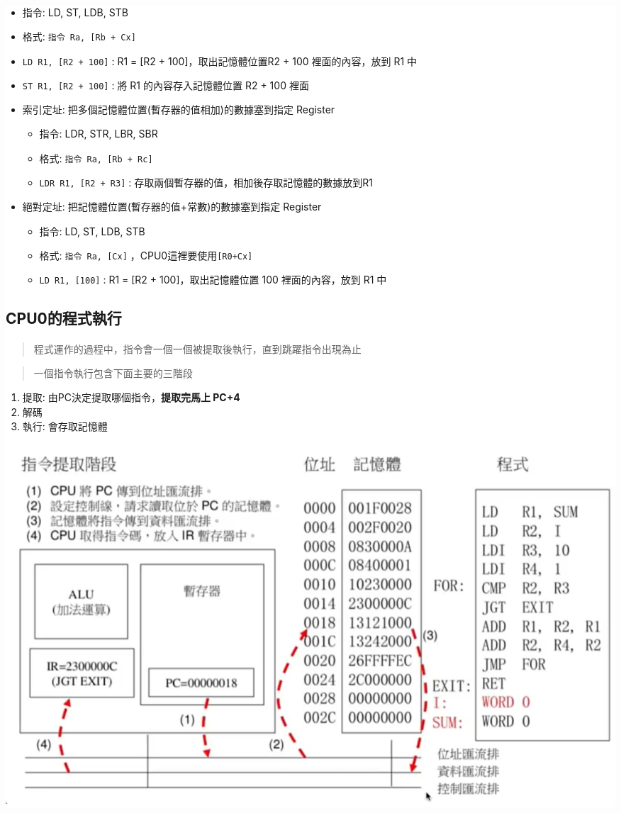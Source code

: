   * 指令: LD, ST, LDB, STB

  * 格式: `指令 Ra, [Rb + Cx]`

  * `LD R1, [R2 + 100]` : R1 = [R2 + 100]，取出記憶體位置R2 + 100 裡面的內容，放到 R1 中
  * `ST R1, [R2 + 100]` : 將 R1 的內容存入記憶體位置 R2 + 100 裡面

* 索引定址: 把多個記憶體位置(暫存器的值相加)的數據塞到指定 Register 

  * 指令: LDR, STR, LBR, SBR

  * 格式: `指令 Ra, [Rb + Rc]`

  * `LDR R1, [R2 + R3]` :  存取兩個暫存器的值，相加後存取記憶體的數據放到R1

* 絕對定址: 把記憶體位置(暫存器的值+常數)的數據塞到指定 Register 

  * 指令: LD, ST, LDB, STB

  * 格式: `指令 Ra, [Cx]`  ，CPU0這裡要使用`[R0+Cx]`

  * `LD R1, [100]` : R1 = [R2 + 100]，取出記憶體位置 100 裡面的內容，放到 R1 中



## CPU0的程式執行

> 程式運作的過程中，指令會一個一個被提取後執行，直到跳躍指令出現為止

> 一個指令執行包含下面主要的三階段

1. 提取: 由PC決定提取哪個指令，**提取完馬上 PC+4**
2. 解碼
3. 執行: 會存取記憶體



![](picture/指令提取.png)
